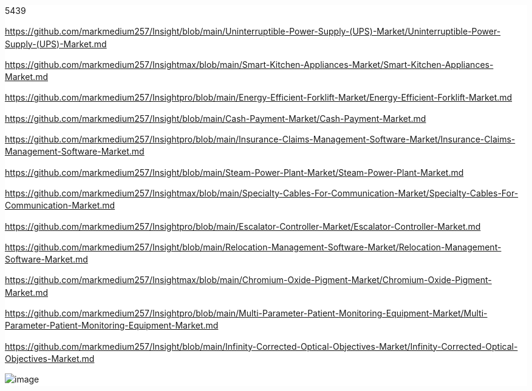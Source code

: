 5439</p><p><a href="https://github.com/markmedium257/Insight/blob/main/Uninterruptible-Power-Supply-(UPS)-Market/Uninterruptible-Power-Supply-(UPS)-Market.md">https://github.com/markmedium257/Insight/blob/main/Uninterruptible-Power-Supply-(UPS)-Market/Uninterruptible-Power-Supply-(UPS)-Market.md</a></p><p><a href="https://github.com/markmedium257/Insightmax/blob/main/Smart-Kitchen-Appliances-Market/Smart-Kitchen-Appliances-Market.md">https://github.com/markmedium257/Insightmax/blob/main/Smart-Kitchen-Appliances-Market/Smart-Kitchen-Appliances-Market.md</a></p><p><a href="https://github.com/markmedium257/Insightpro/blob/main/Energy-Efficient-Forklift-Market/Energy-Efficient-Forklift-Market.md">https://github.com/markmedium257/Insightpro/blob/main/Energy-Efficient-Forklift-Market/Energy-Efficient-Forklift-Market.md</a></p><p><a href="https://github.com/markmedium257/Insight/blob/main/Cash-Payment-Market/Cash-Payment-Market.md">https://github.com/markmedium257/Insight/blob/main/Cash-Payment-Market/Cash-Payment-Market.md</a></p><p><a href="https://github.com/markmedium257/Insightpro/blob/main/Insurance-Claims-Management-Software-Market/Insurance-Claims-Management-Software-Market.md">https://github.com/markmedium257/Insightpro/blob/main/Insurance-Claims-Management-Software-Market/Insurance-Claims-Management-Software-Market.md</a></p><p><a href="https://github.com/markmedium257/Insight/blob/main/Steam-Power-Plant-Market/Steam-Power-Plant-Market.md">https://github.com/markmedium257/Insight/blob/main/Steam-Power-Plant-Market/Steam-Power-Plant-Market.md</a></p><p><a href="https://github.com/markmedium257/Insightmax/blob/main/Specialty-Cables-For-Communication-Market/Specialty-Cables-For-Communication-Market.md">https://github.com/markmedium257/Insightmax/blob/main/Specialty-Cables-For-Communication-Market/Specialty-Cables-For-Communication-Market.md</a></p><p><a href="https://github.com/markmedium257/Insightpro/blob/main/Escalator-Controller-Market/Escalator-Controller-Market.md">https://github.com/markmedium257/Insightpro/blob/main/Escalator-Controller-Market/Escalator-Controller-Market.md</a></p><p><a href="https://github.com/markmedium257/Insight/blob/main/Relocation-Management-Software-Market/Relocation-Management-Software-Market.md">https://github.com/markmedium257/Insight/blob/main/Relocation-Management-Software-Market/Relocation-Management-Software-Market.md</a></p><p><a href="https://github.com/markmedium257/Insightmax/blob/main/Chromium-Oxide-Pigment-Market/Chromium-Oxide-Pigment-Market.md">https://github.com/markmedium257/Insightmax/blob/main/Chromium-Oxide-Pigment-Market/Chromium-Oxide-Pigment-Market.md</a></p><p><a href="https://github.com/markmedium257/Insightpro/blob/main/Multi-Parameter-Patient-Monitoring-Equipment-Market/Multi-Parameter-Patient-Monitoring-Equipment-Market.md">https://github.com/markmedium257/Insightpro/blob/main/Multi-Parameter-Patient-Monitoring-Equipment-Market/Multi-Parameter-Patient-Monitoring-Equipment-Market.md</a></p><p><a href="https://github.com/markmedium257/Insight/blob/main/Infinity-Corrected-Optical-Objectives-Market/Infinity-Corrected-Optical-Objectives-Market.md">https://github.com/markmedium257/Insight/blob/main/Infinity-Corrected-Optical-Objectives-Market/Infinity-Corrected-Optical-Objectives-Market.md</a></p>
![image](https://github.com/user-attachments/assets/82611a6a-d254-4fe2-b24b-6add1aaa8bd8)

